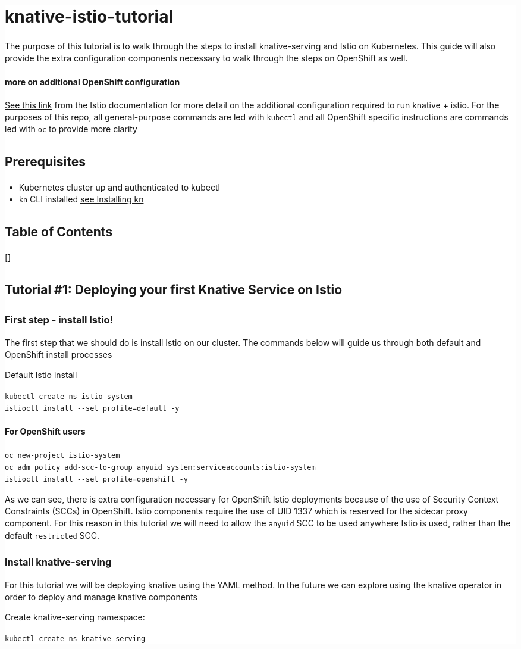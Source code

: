 # knative-istio-tutorial
The purpose of this tutorial is to walk through the steps to install knative-serving and Istio on Kubernetes. This guide will also provide the extra configuration components necessary to walk through the steps on OpenShift as well.

#### more on additional OpenShift configuration
[See this link](https://istio.io/latest/docs/setup/platform-setup/openshift/) from the Istio documentation for more detail on the additional configuration required to run knative + istio. For the purposes of this repo, all general-purpose commands are led with `kubectl` and all OpenShift specific instructions are commands led with `oc` to provide more clarity

## Prerequisites
- Kubernetes cluster up and authenticated to kubectl
- `kn` CLI installed [see Installing kn](https://knative.dev/docs/client/install-kn/)

## Table of Contents
[]

## Tutorial #1: Deploying your first Knative Service on Istio

### First step - install Istio!
The first step that we should do is install Istio on our cluster. The commands below will guide us through both default and OpenShift install processes

Default Istio install
```
kubectl create ns istio-system
istioctl install --set profile=default -y
```

#### For OpenShift users
```
oc new-project istio-system
oc adm policy add-scc-to-group anyuid system:serviceaccounts:istio-system
istioctl install --set profile=openshift -y
```
As we can see, there is extra configuration necessary for OpenShift Istio deployments because of the use of Security Context Constraints (SCCs) in OpenShift. Istio components require the use of UID 1337 which is reserved for the sidecar proxy component. For this reason in this tutorial we will need to allow the `anyuid` SCC to be used anywhere Istio is used, rather than the default `restricted` SCC.

### Install knative-serving
For this tutorial we will be deploying knative using the [YAML method](https://knative.dev/docs/admin/install/serving/install-serving-with-yaml/). In the future we can explore using the knative operator in order to deploy and manage knative components

Create knative-serving namespace:
```
kubectl create ns knative-serving
```
